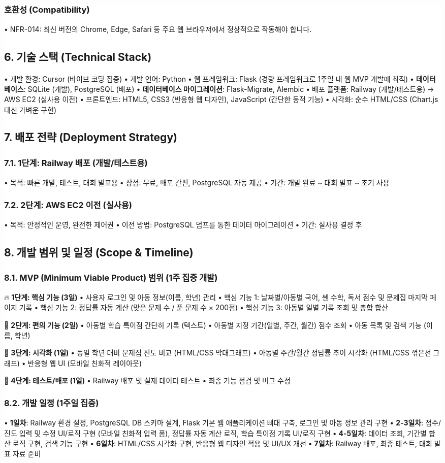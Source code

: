 ### 호환성 (Compatibility)
• NFR-014: 최신 버전의 Chrome, Edge, Safari 등 주요 웹 브라우저에서 정상적으로 작동해야 합니다.

## 6. 기술 스택 (Technical Stack)
• 개발 환경: Cursor (바이브 코딩 집중)
• 개발 언어: Python
• 웹 프레임워크: Flask (경량 프레임워크로 1주일 내 웹 MVP 개발에 최적)
• **데이터베이스**: SQLite (개발), PostgreSQL (배포)
• **데이터베이스 마이그레이션**: Flask-Migrate, Alembic
• 배포 플랫폼: Railway (개발/테스트용) → AWS EC2 (실사용 이전)
• 프론트엔드: HTML5, CSS3 (반응형 웹 디자인), JavaScript (간단한 동적 기능)
• 시각화: 순수 HTML/CSS (Chart.js 대신 가벼운 구현)

## 7. 배포 전략 (Deployment Strategy)

### 7.1. 1단계: Railway 배포 (개발/테스트용)
• 목적: 빠른 개발, 테스트, 대회 발표용
• 장점: 무료, 배포 간편, PostgreSQL 자동 제공
• 기간: 개발 완료 ~ 대회 발표 ~ 초기 사용

### 7.2. 2단계: AWS EC2 이전 (실사용)
• 목적: 안정적인 운영, 완전한 제어권
• 이전 방법: PostgreSQL 덤프를 통한 데이터 마이그레이션
• 기간: 실사용 결정 후

## 8. 개발 범위 및 일정 (Scope & Timeline)

### 8.1. MVP (Minimum Viable Product) 범위 (1주 집중 개발)

🔥 **1단계: 핵심 기능 (3일)**
• 사용자 로그인 및 아동 정보(이름, 학년) 관리
• 핵심 기능 1: 날짜별/아동별 국어, 쎈 수학, 독서 점수 및 문제집 마지막 페이지 기록
• 핵심 기능 2: 정답률 자동 계산 (맞은 문제 수 / 푼 문제 수 × 200점)
• 핵심 기능 3: 아동별 일별 기록 조회 및 총합 합산

🔧 **2단계: 편의 기능 (2일)**
• 아동별 학습 특이점 간단히 기록 (텍스트)
• 아동별 지정 기간(일별, 주간, 월간) 점수 조회
• 아동 목록 및 검색 기능 (이름, 학년)

🎨 **3단계: 시각화 (1일)**
• 동일 학년 대비 문제집 진도 비교 (HTML/CSS 막대그래프)
• 아동별 주간/월간 정답률 추이 시각화 (HTML/CSS 꺾은선 그래프)
• 반응형 웹 UI (모바일 친화적 레이아웃)

🧪 **4단계: 테스트/배포 (1일)**
• Railway 배포 및 실제 데이터 테스트
• 최종 기능 점검 및 버그 수정

### 8.2. 개발 일정 (1주일 집중)
• **1일차**: Railway 환경 설정, PostgreSQL DB 스키마 설계, Flask 기본 웹 애플리케이션 뼈대 구축, 로그인 및 아동 정보 관리 구현
• **2-3일차**: 점수/진도 입력 및 수정 UI/로직 구현 (모바일 친화적 입력 폼), 정답률 자동 계산 로직, 학습 특이점 기록 UI/로직 구현
• **4-5일차**: 데이터 조회, 기간별 합산 로직 구현, 검색 기능 구현
• **6일차**: HTML/CSS 시각화 구현, 반응형 웹 디자인 적용 및 UI/UX 개선
• **7일차**: Railway 배포, 최종 테스트, 대회 발표 자료 준비
